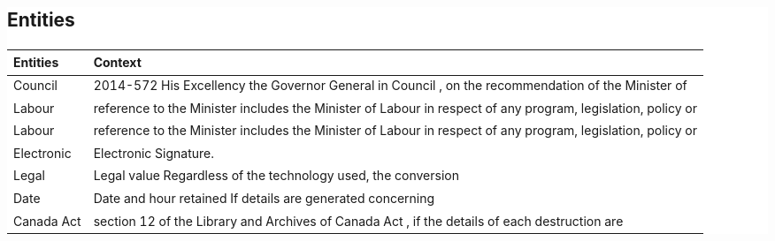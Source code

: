 
## Entities
| Entities   | Context                                                                                                     |
|:-----------|:------------------------------------------------------------------------------------------------------------|
| Council    | 2014-572 His Excellency the Governor General in  Council , on the recommendation of the Minister of         |
| Labour     | reference to the Minister includes the Minister of Labour in respect of any program, legislation, policy or |
| Labour     | reference to the Minister includes the Minister of Labour in respect of any program, legislation, policy or |
| Electronic | Electronic  Signature.                                                                                      |
| Legal      | Legal value Regardless of the technology used, the conversion                                               |
| Date       | Date and hour retained If details are generated concerning                                                  |
| Canada Act | section 12 of the Library and Archives of Canada Act , if the details of each destruction are               |


